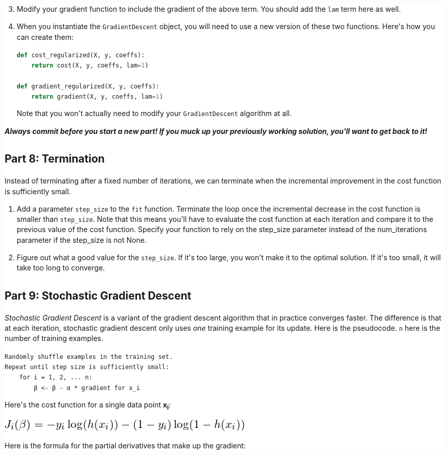 3. Modify your gradient function to include the gradient of the above term. You should add the `lam` term here as well.

4. When you instantiate the `GradientDescent` object, you will need to use a new version of these two functions. Here's how you can create them:

    ```python
    def cost_regularized(X, y, coeffs):
        return cost(X, y, coeffs, lam=1)
    
    def gradient_regularized(X, y, coeffs):
        return gradient(X, y, coeffs, lam=1)
    ```

    Note that you won't actually need to modify your `GradientDescent` algorithm at all.


***Always commit before you start a new part! If you muck up your previously working solution, you'll want to get back to it!***

## Part 8: Termination

Instead of terminating after a fixed number of iterations, we can terminate when the incremental improvement in the cost function is sufficiently small.

1. Add a parameter `step_size` to the `fit` function. Terminate the loop once the incremental decrease in the cost function is smaller than `step_size`. Note that this means you'll have to evaluate the cost function at each iteration and compare it to the previous value of the cost function. Specify your function to rely on the step_size parameter instead of the num_iterations parameter if the step_size
is not None.

2. Figure out what a good value for the `step_size`. If it's too large, you won't make it to the optimal solution. If it's too small, it will take too long to converge.

## Part 9: Stochastic Gradient Descent

*Stochastic Gradient Descent* is a variant of the gradient descent algorithm that in practice converges faster. The difference is that at each iteration, stochastic gradient descent only uses *one* training example for its update. Here is the pseudocode. `n` here is the number of training examples.

```
Randomly shuffle examples in the training set.
Repeat until step size is sufficiently small:
    for i = 1, 2, ... n:
        β <- β - α * gradient for x_i
```

Here's the cost function for a single data point **x<sub>i</sub>**:

![stochastic cost](images/stochastic_cost.png)


Here is the formula for the partial derivatives that make up the gradient:
